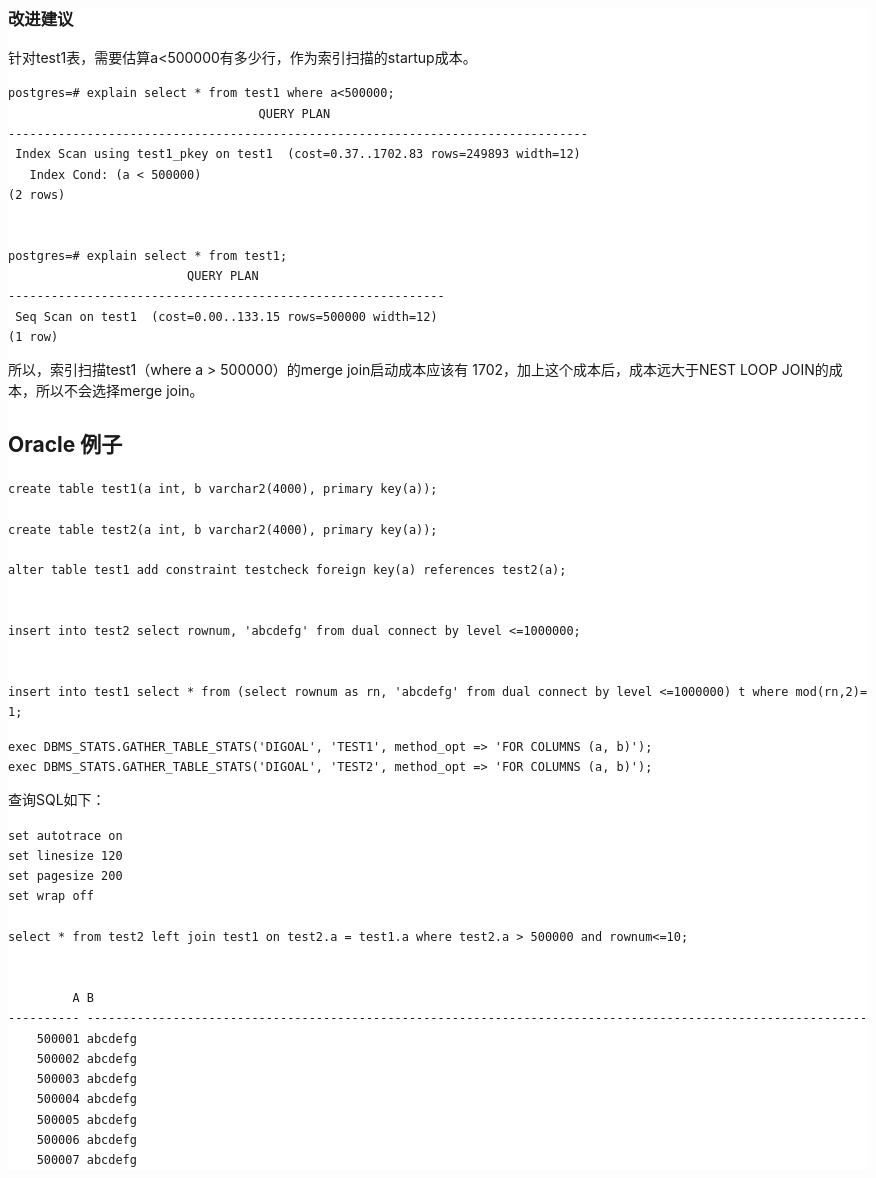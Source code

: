 ### 改进建议  
针对test1表，需要估算a<500000有多少行，作为索引扫描的startup成本。     
    
```  
postgres=# explain select * from test1 where a<500000;  
                                   QUERY PLAN                                      
---------------------------------------------------------------------------------  
 Index Scan using test1_pkey on test1  (cost=0.37..1702.83 rows=249893 width=12)  
   Index Cond: (a < 500000)  
(2 rows)  
  
  
postgres=# explain select * from test1;  
                         QUERY PLAN                            
-------------------------------------------------------------  
 Seq Scan on test1  (cost=0.00..133.15 rows=500000 width=12)  
(1 row)  
```  
    
所以，索引扫描test1（where a > 500000）的merge join启动成本应该有 1702，加上这个成本后，成本远大于NEST LOOP JOIN的成本，所以不会选择merge join。       
    
    
## Oracle 例子  
  
```  
create table test1(a int, b varchar2(4000), primary key(a));  
  
create table test2(a int, b varchar2(4000), primary key(a));  
  
alter table test1 add constraint testcheck foreign key(a) references test2(a);                                                                    
  
  
insert into test2 select rownum, 'abcdefg' from dual connect by level <=1000000;  
  
  
insert into test1 select * from (select rownum as rn, 'abcdefg' from dual connect by level <=1000000) t where mod(rn,2)=1;  
```  
  
```  
exec DBMS_STATS.GATHER_TABLE_STATS('DIGOAL', 'TEST1', method_opt => 'FOR COLUMNS (a, b)');   
exec DBMS_STATS.GATHER_TABLE_STATS('DIGOAL', 'TEST2', method_opt => 'FOR COLUMNS (a, b)');   
```  
  
查询SQL如下：  
  
```  
set autotrace on  
set linesize 120  
set pagesize 200  
set wrap off  
  
select * from test2 left join test1 on test2.a = test1.a where test2.a > 500000 and rownum<=10;  
  
  
         A B  
---------- -------------------------------------------------------------------------------------------------------------  
    500001 abcdefg  
    500002 abcdefg  
    500003 abcdefg  
    500004 abcdefg  
    500005 abcdefg  
    500006 abcdefg  
    500007 abcdefg  
```